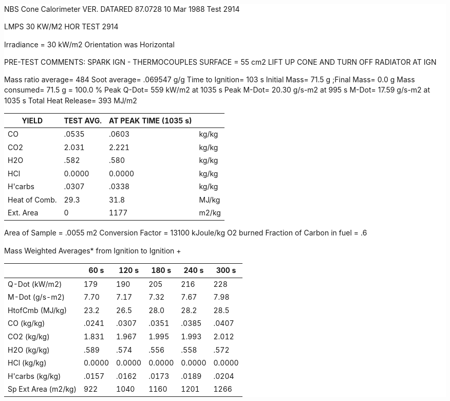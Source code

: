 NBS Cone Calorimeter    VER. DATARED 87.0728    10 Mar 1988    Test 2914

LMPS    30 KW/M2    HOR    TEST 2914

Irradiance = 30 kW/m2    Orientation was Horizontal

PRE-TEST COMMENTS:
SPARK IGN - THERMOCOUPLES
SURFACE = 55 cm2
LIFT UP CONE AND TURN OFF RADIATOR AT IGN

Mass ratio average= 484
Soot average= .069547 g/g                Time to Ignition= 103 s
Initial Mass= 71.5 g ;Final Mass= 0.0 g
Mass consumed= 71.5 g = 100.0 %
Peak Q-Dot= 559 kW/m2 at 1035 s
Peak M-Dot= 20.30 g/s-m2 at 995 s
M-Dot= 17.59 g/s-m2 at 1035 s
Total Heat Release= 393 MJ/m2

| YIELD | TEST AVG. | AT PEAK TIME (1035 s) | |
|-------|-----------|------------------------|--|
| CO | .0535 | .0603 | kg/kg |
| CO2 | 2.031 | 2.221 | kg/kg |
| H2O | .582 | .580 | kg/kg |
| HCl | 0.0000 | 0.0000 | kg/kg |
| H'carbs | .0307 | .0338 | kg/kg |
| Heat of Comb. | 29.3 | 31.8 | MJ/kg |
| Ext. Area | 0 | 1177 | m2/kg |

Area of Sample = .0055 m2
Conversion Factor = 13100 kJoule/kg O2 burned
Fraction of Carbon in fuel = .6

Mass Weighted Averages* from Ignition to Ignition +

| | 60 s | 120 s | 180 s | 240 s | 300 s |
|------------------|-------|--------|--------|--------|--------|
| Q-Dot (kW/m2) | 179 | 190 | 205 | 216 | 228 |
| M-Dot (g/s-m2) | 7.70 | 7.17 | 7.32 | 7.67 | 7.98 |
| HtofCmb (MJ/kg) | 23.2 | 26.5 | 28.0 | 28.2 | 28.5 |
| CO (kg/kg) | .0241 | .0307 | .0351 | .0385 | .0407 |
| CO2 (kg/kg) | 1.831 | 1.967 | 1.995 | 1.993 | 2.012 |
| H2O (kg/kg) | .589 | .574 | .556 | .558 | .572 |
| HCl (kg/kg) | 0.0000 | 0.0000 | 0.0000 | 0.0000 | 0.0000 |
| H'carbs (kg/kg) | .0157 | .0162 | .0173 | .0189 | .0204 |
| Sp Ext Area (m2/kg) | 922 | 1040 | 1160 | 1201 | 1266 |
